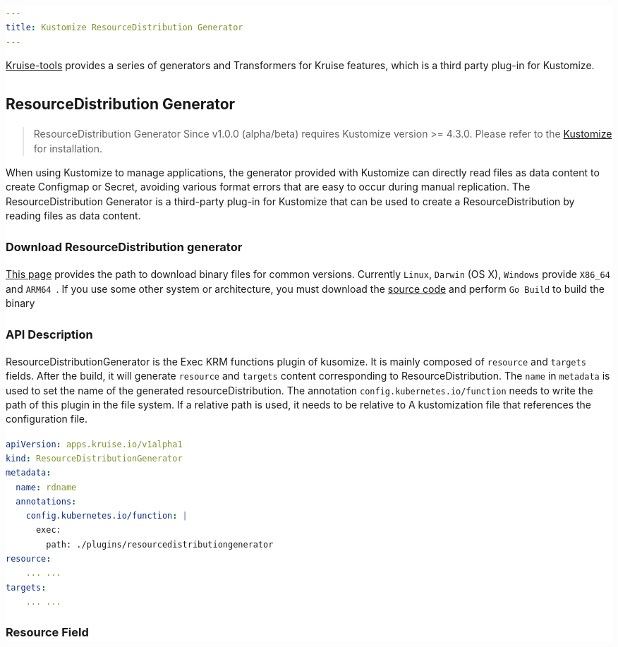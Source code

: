```yaml
---
title: Kustomize ResourceDistribution Generator
---
```


[Kruise-tools](https://github.com/openkruise/kruise-tools) provides a series of generators and Transformers for Kruise features, which is a third party plug-in for Kustomize.

## ResourceDistribution Generator

> ResourceDistribution Generator Since v1.0.0 (alpha/beta) requires Kustomize version >= 4.3.0. Please refer to the  [Kustomize](https://kubectl.docs.kubernetes.io/installation/kustomize/) for installation.

When using Kustomize to manage applications, the generator provided with Kustomize can directly read files as data content to create Configmap or Secret, avoiding various format errors that are easy to occur during manual replication. The ResourceDistribution Generator is a third-party plug-in for Kustomize that can be used to create a ResourceDistribution by reading files as data content.

### Download ResourceDistribution generator

[This page](https://github.com/openkruise/kruise-tools/releases) provides the path to download binary files for common versions. Currently `Linux`, `Darwin` (OS X), `Windows` provide `X86_64` and `ARM64 `. If you use some other system or architecture, you must download the [source code](https://github.com/openkruise/kruise-tools/blob/master/cmd/resourcedistributiongenerator) and perform `Go Build` to build the binary

### API Description

ResourceDistributionGenerator is the Exec KRM functions plugin of kusomize. It is mainly composed of `resource` and `targets` fields. After the build, it will generate `resource` and `targets` content corresponding to ResourceDistribution. The `name` in `metadata` is used to set the name of the generated resourceDistribution. The annotation `config.kubernetes.io/function` needs to write the path of this plugin in the file system. If a relative path is used, it needs to be relative to A kustomization file that references the configuration file.

```yaml
apiVersion: apps.kruise.io/v1alpha1
kind: ResourceDistributionGenerator
metadata:
  name: rdname
  annotations:
    config.kubernetes.io/function: |
      exec:
        path: ./plugins/resourcedistributiongenerator
resource:
	... ...
targets:
	... ...
```

### Resource Field
